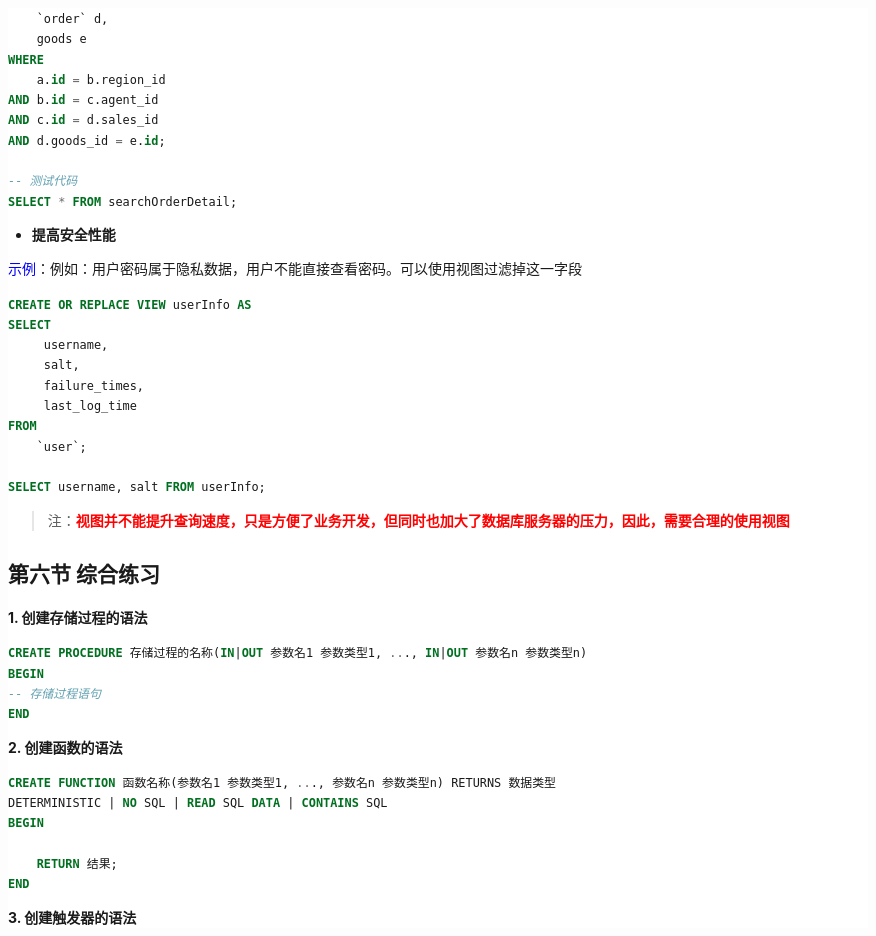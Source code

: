 ```sql
	`order` d,
	goods e
WHERE
	a.id = b.region_id
AND b.id = c.agent_id
AND c.id = d.sales_id
AND d.goods_id = e.id;

-- 测试代码
SELECT * FROM searchOrderDetail;
```

- **提高安全性能**

<font color=blue>示例</font>：例如：用户密码属于隐私数据，用户不能直接查看密码。可以使用视图过滤掉这一字段

```sql
CREATE OR REPLACE VIEW userInfo AS
SELECT
	 username, 
     salt,
     failure_times,
     last_log_time
FROM
	`user`;
	
SELECT username, salt FROM userInfo;
```

> 注：<font color=red>**视图并不能提升查询速度，只是方便了业务开发，但同时也加大了数据库服务器的压力，因此，需要合理的使用视图**</font>



## 第六节 综合练习

**1. 创建存储过程的语法**

```sql
CREATE PROCEDURE 存储过程的名称(IN|OUT 参数名1 参数类型1, ..., IN|OUT 参数名n 参数类型n)
BEGIN
-- 存储过程语句
END
```

**2. 创建函数的语法**

```sql
CREATE FUNCTION 函数名称(参数名1 参数类型1, ..., 参数名n 参数类型n) RETURNS 数据类型
DETERMINISTIC | NO SQL | READ SQL DATA | CONTAINS SQL
BEGIN

	RETURN 结果;
END
```

**3. 创建触发器的语法**
